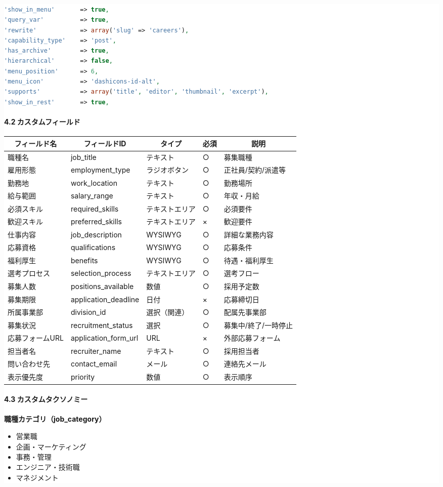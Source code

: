 ```php
'show_in_menu'       => true,
'query_var'          => true,
'rewrite'            => array('slug' => 'careers'),
'capability_type'    => 'post',
'has_archive'        => true,
'hierarchical'       => false,
'menu_position'      => 6,
'menu_icon'          => 'dashicons-id-alt',
'supports'           => array('title', 'editor', 'thumbnail', 'excerpt'),
'show_in_rest'       => true,
```

#### 4.2 カスタムフィールド
| フィールド名 | フィールドID | タイプ | 必須 | 説明 |
|------------|-------------|-------|------|------|
| 職種名 | job_title | テキスト | ○ | 募集職種 |
| 雇用形態 | employment_type | ラジオボタン | ○ | 正社員/契約/派遣等 |
| 勤務地 | work_location | テキスト | ○ | 勤務場所 |
| 給与範囲 | salary_range | テキスト | ○ | 年収・月給 |
| 必須スキル | required_skills | テキストエリア | ○ | 必須要件 |
| 歓迎スキル | preferred_skills | テキストエリア | × | 歓迎要件 |
| 仕事内容 | job_description | WYSIWYG | ○ | 詳細な業務内容 |
| 応募資格 | qualifications | WYSIWYG | ○ | 応募条件 |
| 福利厚生 | benefits | WYSIWYG | ○ | 待遇・福利厚生 |
| 選考プロセス | selection_process | テキストエリア | ○ | 選考フロー |
| 募集人数 | positions_available | 数値 | ○ | 採用予定数 |
| 募集期限 | application_deadline | 日付 | × | 応募締切日 |
| 所属事業部 | division_id | 選択（関連） | ○ | 配属先事業部 |
| 募集状況 | recruitment_status | 選択 | ○ | 募集中/終了/一時停止 |
| 応募フォームURL | application_form_url | URL | × | 外部応募フォーム |
| 担当者名 | recruiter_name | テキスト | ○ | 採用担当者 |
| 問い合わせ先 | contact_email | メール | ○ | 連絡先メール |
| 表示優先度 | priority | 数値 | ○ | 表示順序 |

#### 4.3 カスタムタクソノミー
**職種カテゴリ（job_category）**
- 営業職
- 企画・マーケティング
- 事務・管理
- エンジニア・技術職
- マネジメント
